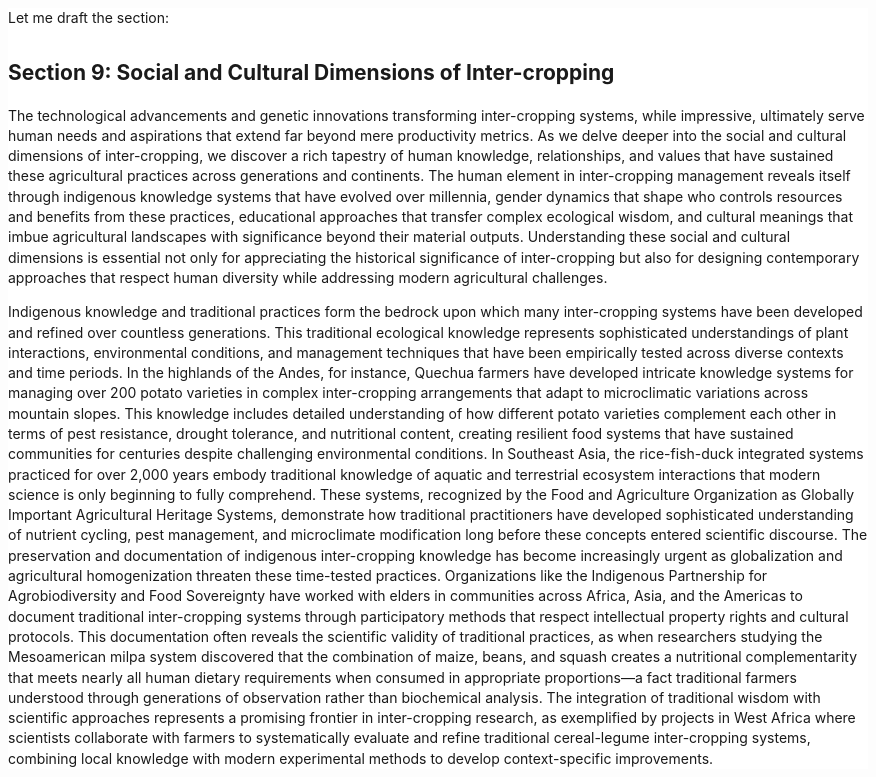 Let me draft the section:

## Section 9: Social and Cultural Dimensions of Inter-cropping

The technological advancements and genetic innovations transforming inter-cropping systems, while impressive, ultimately serve human needs and aspirations that extend far beyond mere productivity metrics. As we delve deeper into the social and cultural dimensions of inter-cropping, we discover a rich tapestry of human knowledge, relationships, and values that have sustained these agricultural practices across generations and continents. The human element in inter-cropping management reveals itself through indigenous knowledge systems that have evolved over millennia, gender dynamics that shape who controls resources and benefits from these practices, educational approaches that transfer complex ecological wisdom, and cultural meanings that imbue agricultural landscapes with significance beyond their material outputs. Understanding these social and cultural dimensions is essential not only for appreciating the historical significance of inter-cropping but also for designing contemporary approaches that respect human diversity while addressing modern agricultural challenges.

Indigenous knowledge and traditional practices form the bedrock upon which many inter-cropping systems have been developed and refined over countless generations. This traditional ecological knowledge represents sophisticated understandings of plant interactions, environmental conditions, and management techniques that have been empirically tested across diverse contexts and time periods. In the highlands of the Andes, for instance, Quechua farmers have developed intricate knowledge systems for managing over 200 potato varieties in complex inter-cropping arrangements that adapt to microclimatic variations across mountain slopes. This knowledge includes detailed understanding of how different potato varieties complement each other in terms of pest resistance, drought tolerance, and nutritional content, creating resilient food systems that have sustained communities for centuries despite challenging environmental conditions. In Southeast Asia, the rice-fish-duck integrated systems practiced for over 2,000 years embody traditional knowledge of aquatic and terrestrial ecosystem interactions that modern science is only beginning to fully comprehend. These systems, recognized by the Food and Agriculture Organization as Globally Important Agricultural Heritage Systems, demonstrate how traditional practitioners have developed sophisticated understanding of nutrient cycling, pest management, and microclimate modification long before these concepts entered scientific discourse. The preservation and documentation of indigenous inter-cropping knowledge has become increasingly urgent as globalization and agricultural homogenization threaten these time-tested practices. Organizations like the Indigenous Partnership for Agrobiodiversity and Food Sovereignty have worked with elders in communities across Africa, Asia, and the Americas to document traditional inter-cropping systems through participatory methods that respect intellectual property rights and cultural protocols. This documentation often reveals the scientific validity of traditional practices, as when researchers studying the Mesoamerican milpa system discovered that the combination of maize, beans, and squash creates a nutritional complementarity that meets nearly all human dietary requirements when consumed in appropriate proportions—a fact traditional farmers understood through generations of observation rather than biochemical analysis. The integration of traditional wisdom with scientific approaches represents a promising frontier in inter-cropping research, as exemplified by projects in West Africa where scientists collaborate with farmers to systematically evaluate and refine traditional cereal-legume inter-cropping systems, combining local knowledge with modern experimental methods to develop context-specific improvements.
